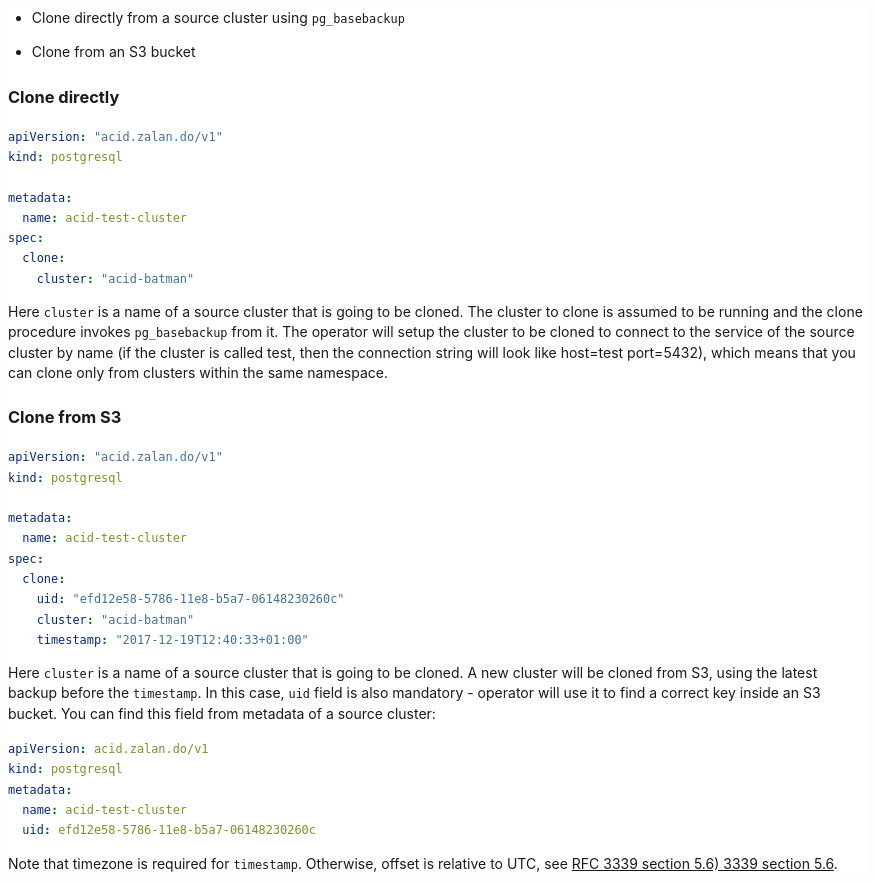 * Clone directly from a source cluster using `pg_basebackup`

* Clone from an S3 bucket

### Clone directly

```yaml
apiVersion: "acid.zalan.do/v1"
kind: postgresql

metadata:
  name: acid-test-cluster
spec:
  clone:
    cluster: "acid-batman"
```

Here `cluster` is a name of a source cluster that is going to be cloned. The
cluster to clone is assumed to be running and the clone procedure invokes
`pg_basebackup` from it. The operator will setup the cluster to be cloned to
connect to the service of the source cluster by name (if the cluster is called
test, then the connection string will look like host=test port=5432), which
means that you can clone only from clusters within the same namespace.

### Clone from S3

```yaml
apiVersion: "acid.zalan.do/v1"
kind: postgresql

metadata:
  name: acid-test-cluster
spec:
  clone:
    uid: "efd12e58-5786-11e8-b5a7-06148230260c"
    cluster: "acid-batman"
    timestamp: "2017-12-19T12:40:33+01:00"
```

Here `cluster` is a name of a source cluster that is going to be cloned. A new
cluster will be cloned from S3, using the latest backup before the
`timestamp`. In this case, `uid` field is also mandatory - operator will use it
to find a correct key inside an S3 bucket. You can find this field from
metadata of a source cluster:

```yaml
apiVersion: acid.zalan.do/v1
kind: postgresql
metadata:
  name: acid-test-cluster
  uid: efd12e58-5786-11e8-b5a7-06148230260c
```

Note that timezone is required for `timestamp`. Otherwise, offset is relative
to UTC, see [RFC 3339 section 5.6) 3339 section 5.6](https://www.ietf.org/rfc/rfc3339.txt).
